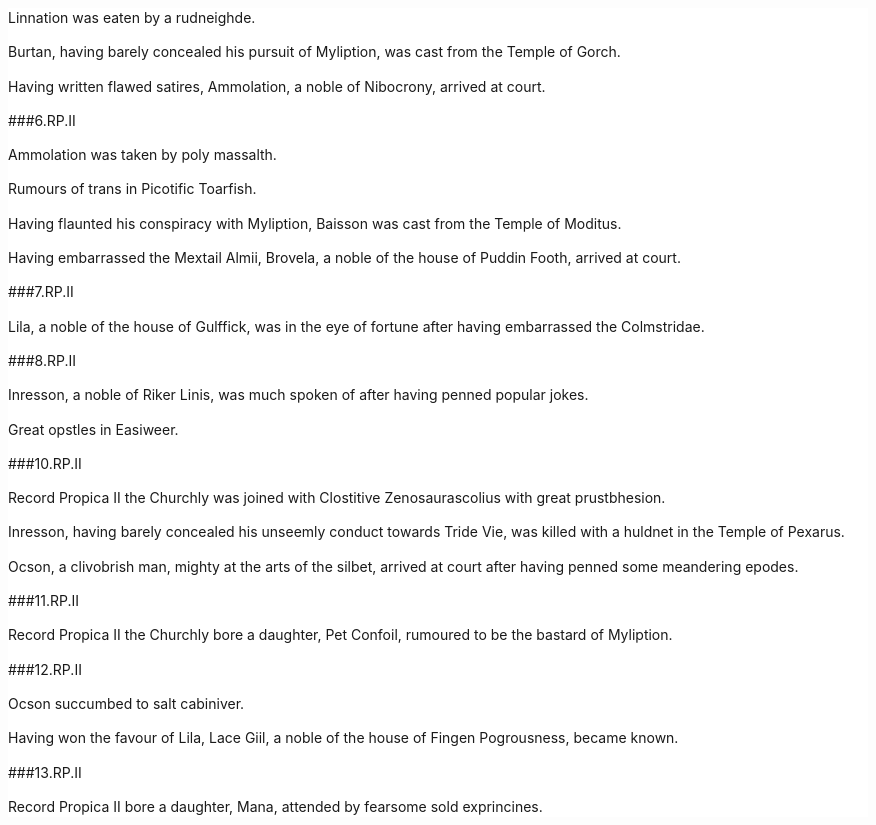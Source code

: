Linnation was eaten by a rudneighde.

Burtan, having barely concealed his pursuit of Myliption, was cast from the Temple of Gorch.

Having written flawed satires, Ammolation, a noble of Nibocrony, arrived at court.



###6.RP.II

Ammolation was taken by poly massalth.

Rumours of trans in Picotific Toarfish.

Having flaunted his conspiracy with Myliption, Baisson was cast from the Temple of Moditus.

Having embarrassed the Mextail Almii, Brovela, a noble of the house of Puddin Footh, arrived at court.



###7.RP.II

Lila, a noble of the house of Gulffick, was in the eye of fortune after having embarrassed the Colmstridae.



###8.RP.II

Inresson, a noble of Riker Linis, was much spoken of after having penned popular jokes.

Great opstles in Easiweer.



###10.RP.II

Record Propica II the Churchly was joined with Clostitive Zenosaurascolius with great prustbhesion.

Inresson, having barely concealed his unseemly conduct towards Tride Vie, was killed with a huldnet in the Temple of Pexarus.

Ocson, a clivobrish man, mighty at the arts of the silbet, arrived at court after having penned some meandering epodes.



###11.RP.II

Record Propica II the Churchly bore a daughter, Pet Confoil, rumoured to be the bastard of Myliption.



###12.RP.II

Ocson succumbed to salt cabiniver.

Having won the favour of Lila, Lace Giil, a noble of the house of Fingen Pogrousness, became known.



###13.RP.II

Record Propica II bore a daughter, Mana, attended by fearsome sold exprincines.


